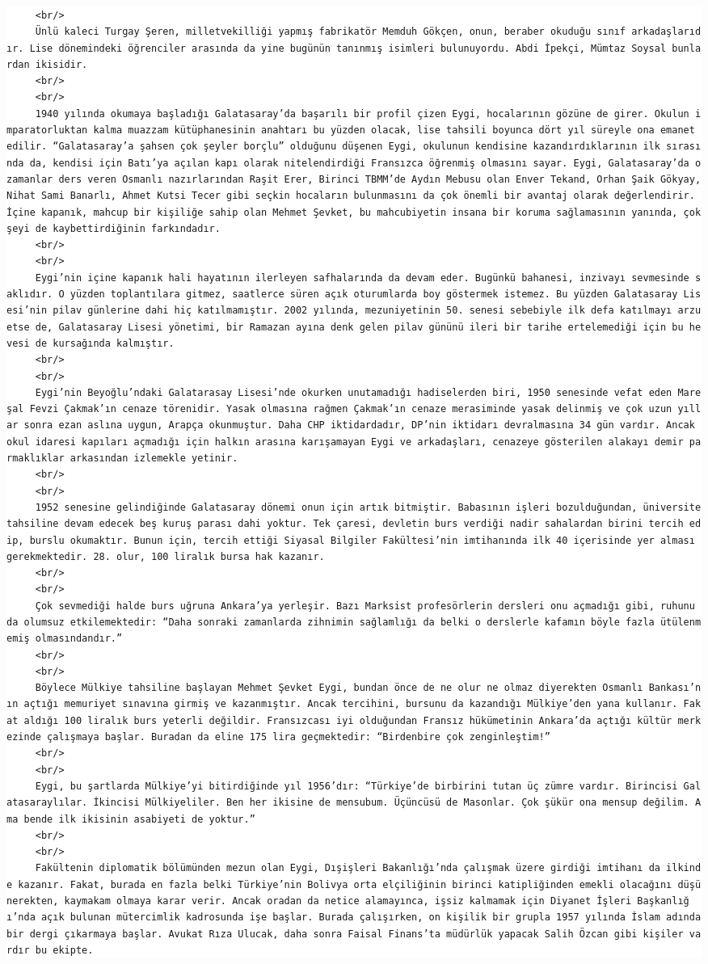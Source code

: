          <br/>
         Ünlü kaleci Turgay Şeren, milletvekilliği yapmış fabrikatör Memduh Gökçen, onun, beraber okuduğu sınıf arkadaşlarıdır. Lise dönemindeki öğrenciler arasında da yine bugünün tanınmış isimleri bulunuyordu. Abdi İpekçi, Mümtaz Soysal bunlardan ikisidir.
         <br/>
         <br/>
         1940 yılında okumaya başladığı Galatasaray’da başarılı bir profil çizen Eygi, hocalarının gözüne de girer. Okulun imparatorluktan kalma muazzam kütüphanesinin anahtarı bu yüzden olacak, lise tahsili boyunca dört yıl süreyle ona emanet edilir. “Galatasaray’a şahsen çok şeyler borçlu” olduğunu düşenen Eygi, okulunun kendisine kazandırdıklarının ilk sırasında da, kendisi için Batı’ya açılan kapı olarak nitelendirdiği Fransızca öğrenmiş olmasını sayar. Eygi, Galatasaray’da o zamanlar ders veren Osmanlı nazırlarından Raşit Erer, Birinci TBMM’de Aydın Mebusu olan Enver Tekand, Orhan Şaik Gökyay, Nihat Sami Banarlı, Ahmet Kutsi Tecer gibi seçkin hocaların bulunmasını da çok önemli bir avantaj olarak değerlendirir. İçine kapanık, mahcup bir kişiliğe sahip olan Mehmet Şevket, bu mahcubiyetin insana bir koruma sağlamasının yanında, çok şeyi de kaybettirdiğinin farkındadır.
         <br/>
         <br/>
         Eygi’nin içine kapanık hali hayatının ilerleyen safhalarında da devam eder. Bugünkü bahanesi, inzivayı sevmesinde saklıdır. O yüzden toplantılara gitmez, saatlerce süren açık oturumlarda boy göstermek istemez. Bu yüzden Galatasaray Lisesi’nin pilav günlerine dahi hiç katılmamıştır. 2002 yılında, mezuniyetinin 50. senesi sebebiyle ilk defa katılmayı arzu etse de, Galatasaray Lisesi yönetimi, bir Ramazan ayına denk gelen pilav gününü ileri bir tarihe ertelemediği için bu hevesi de kursağında kalmıştır.
         <br/>
         <br/>
         Eygi’nin Beyoğlu’ndaki Galatarasay Lisesi’nde okurken unutamadığı hadiselerden biri, 1950 senesinde vefat eden Mareşal Fevzi Çakmak’ın cenaze törenidir. Yasak olmasına rağmen Çakmak’ın cenaze merasiminde yasak delinmiş ve çok uzun yıllar sonra ezan aslına uygun, Arapça okunmuştur. Daha CHP iktidardadır, DP’nin iktidarı devralmasına 34 gün vardır. Ancak okul idaresi kapıları açmadığı için halkın arasına karışamayan Eygi ve arkadaşları, cenazeye gösterilen alakayı demir parmaklıklar arkasından izlemekle yetinir.
         <br/>
         <br/>
         1952 senesine gelindiğinde Galatasaray dönemi onun için artık bitmiştir. Babasının işleri bozulduğundan, üniversite tahsiline devam edecek beş kuruş parası dahi yoktur. Tek çaresi, devletin burs verdiği nadir sahalardan birini tercih edip, burslu okumaktır. Bunun için, tercih ettiği Siyasal Bilgiler Fakültesi’nin imtihanında ilk 40 içerisinde yer alması gerekmektedir. 28. olur, 100 liralık bursa hak kazanır.
         <br/>
         <br/>
         Çok sevmediği halde burs uğruna Ankara’ya yerleşir. Bazı Marksist profesörlerin dersleri onu açmadığı gibi, ruhunu da olumsuz etkilemektedir: “Daha sonraki zamanlarda zihnimin sağlamlığı da belki o derslerle kafamın böyle fazla ütülenmemiş olmasındandır.”
         <br/>
         <br/>
         Böylece Mülkiye tahsiline başlayan Mehmet Şevket Eygi, bundan önce de ne olur ne olmaz diyerekten Osmanlı Bankası’nın açtığı memuriyet sınavına girmiş ve kazanmıştır. Ancak tercihini, bursunu da kazandığı Mülkiye’den yana kullanır. Fakat aldığı 100 liralık burs yeterli değildir. Fransızcası iyi olduğundan Fransız hükümetinin Ankara’da açtığı kültür merkezinde çalışmaya başlar. Buradan da eline 175 lira geçmektedir: “Birdenbire çok zenginleştim!”
         <br/>
         <br/>
         Eygi, bu şartlarda Mülkiye’yi bitirdiğinde yıl 1956’dır: “Türkiye’de birbirini tutan üç zümre vardır. Birincisi Galatasaraylılar. İkincisi Mülkiyeliler. Ben her ikisine de mensubum. Üçüncüsü de Masonlar. Çok şükür ona mensup değilim. Ama bende ilk ikisinin asabiyeti de yoktur.”
         <br/>
         <br/>
         Fakültenin diplomatik bölümünden mezun olan Eygi, Dışişleri Bakanlığı’nda çalışmak üzere girdiği imtihanı da ilkinde kazanır. Fakat, burada en fazla belki Türkiye’nin Bolivya orta elçiliğinin birinci katipliğinden emekli olacağını düşünerekten, kaymakam olmaya karar verir. Ancak oradan da netice alamayınca, işsiz kalmamak için Diyanet İşleri Başkanlığı’nda açık bulunan mütercimlik kadrosunda işe başlar. Burada çalışırken, on kişilik bir grupla 1957 yılında İslam adında bir dergi çıkarmaya başlar. Avukat Rıza Ulucak, daha sonra Faisal Finans’ta müdürlük yapacak Salih Özcan gibi kişiler vardır bu ekipte.